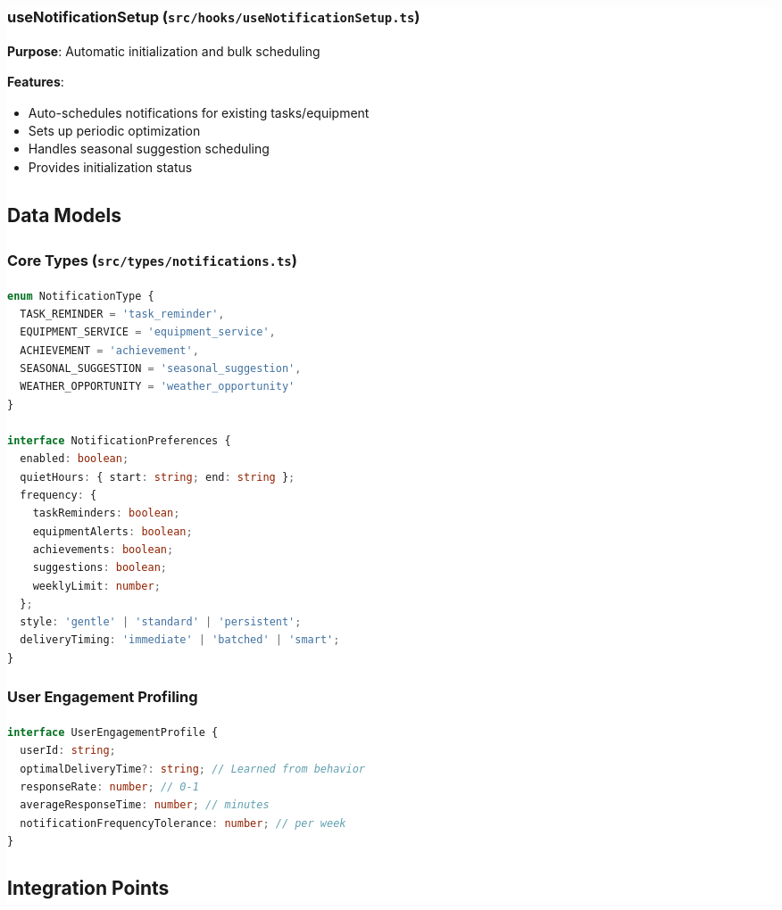 ### useNotificationSetup (`src/hooks/useNotificationSetup.ts`)

**Purpose**: Automatic initialization and bulk scheduling

**Features**:
- Auto-schedules notifications for existing tasks/equipment
- Sets up periodic optimization
- Handles seasonal suggestion scheduling
- Provides initialization status

## Data Models

### Core Types (`src/types/notifications.ts`)

```typescript
enum NotificationType {
  TASK_REMINDER = 'task_reminder',
  EQUIPMENT_SERVICE = 'equipment_service', 
  ACHIEVEMENT = 'achievement',
  SEASONAL_SUGGESTION = 'seasonal_suggestion',
  WEATHER_OPPORTUNITY = 'weather_opportunity'
}

interface NotificationPreferences {
  enabled: boolean;
  quietHours: { start: string; end: string };
  frequency: {
    taskReminders: boolean;
    equipmentAlerts: boolean;
    achievements: boolean;
    suggestions: boolean;
    weeklyLimit: number;
  };
  style: 'gentle' | 'standard' | 'persistent';
  deliveryTiming: 'immediate' | 'batched' | 'smart';
}
```

### User Engagement Profiling

```typescript
interface UserEngagementProfile {
  userId: string;
  optimalDeliveryTime?: string; // Learned from behavior
  responseRate: number; // 0-1
  averageResponseTime: number; // minutes
  notificationFrequencyTolerance: number; // per week
}
```

## Integration Points
